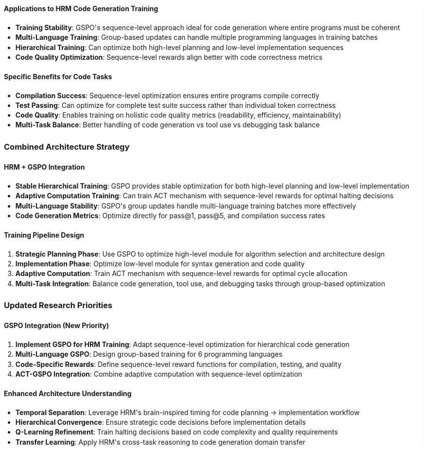 #### Applications to HRM Code Generation Training
- **Training Stability**: GSPO's sequence-level approach ideal for code generation where entire programs must be coherent
- **Multi-Language Training**: Group-based updates can handle multiple programming languages in training batches
- **Hierarchical Training**: Can optimize both high-level planning and low-level implementation sequences
- **Code Quality Optimization**: Sequence-level rewards align better with code correctness metrics

#### Specific Benefits for Code Tasks
- **Compilation Success**: Sequence-level optimization ensures entire programs compile correctly
- **Test Passing**: Can optimize for complete test suite success rather than individual token correctness
- **Code Quality**: Enables training on holistic code quality metrics (readability, efficiency, maintainability)
- **Multi-Task Balance**: Better handling of code generation vs tool use vs debugging task balance

### Combined Architecture Strategy

#### HRM + GSPO Integration
- **Stable Hierarchical Training**: GSPO provides stable optimization for both high-level planning and low-level implementation
- **Adaptive Computation Training**: Can train ACT mechanism with sequence-level rewards for optimal halting decisions
- **Multi-Language Stability**: GSPO's group updates handle multi-language training batches more effectively
- **Code Generation Metrics**: Optimize directly for pass@1, pass@5, and compilation success rates

#### Training Pipeline Design
1. **Strategic Planning Phase**: Use GSPO to optimize high-level module for algorithm selection and architecture design
2. **Implementation Phase**: Optimize low-level module for syntax generation and code quality
3. **Adaptive Computation**: Train ACT mechanism with sequence-level rewards for optimal cycle allocation
4. **Multi-Task Integration**: Balance code generation, tool use, and debugging tasks through group-based optimization

### Updated Research Priorities

#### GSPO Integration (New Priority)
1. **Implement GSPO for HRM Training**: Adapt sequence-level optimization for hierarchical code generation
2. **Multi-Language GSPO**: Design group-based training for 6 programming languages
3. **Code-Specific Rewards**: Define sequence-level reward functions for compilation, testing, and quality
4. **ACT-GSPO Integration**: Combine adaptive computation with sequence-level optimization

#### Enhanced Architecture Understanding
- **Temporal Separation**: Leverage HRM's brain-inspired timing for code planning → implementation workflow
- **Hierarchical Convergence**: Ensure strategic code decisions before implementation details
- **Q-Learning Refinement**: Train halting decisions based on code complexity and quality requirements
- **Transfer Learning**: Apply HRM's cross-task reasoning to code generation domain transfer
